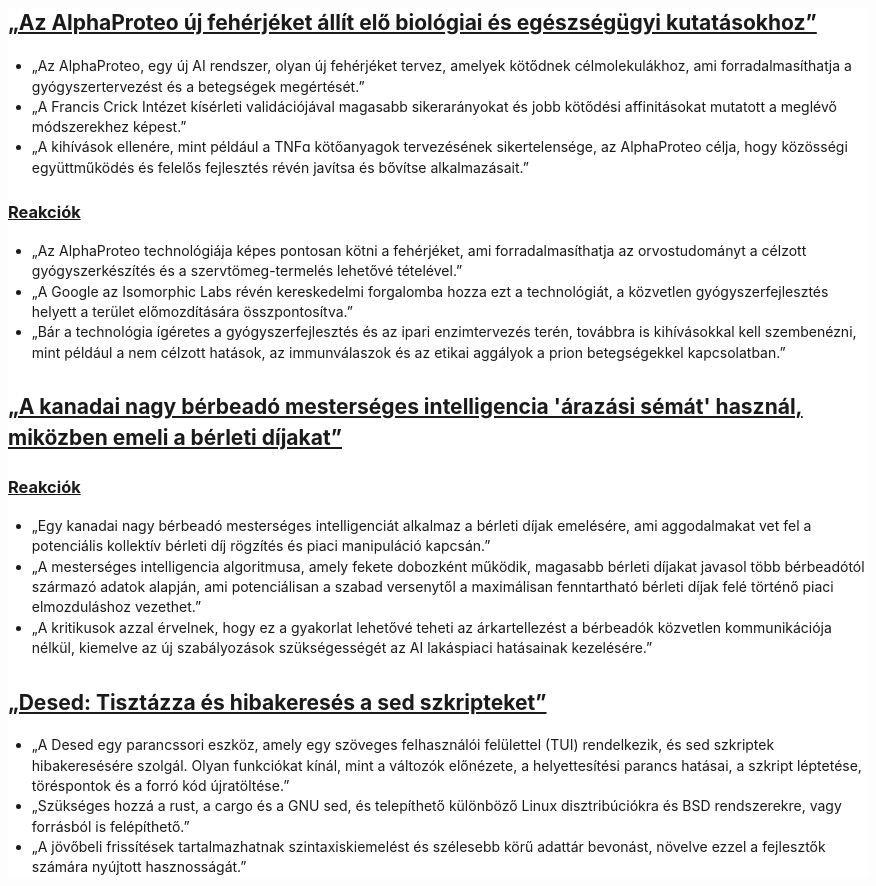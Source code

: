 ## [„Az AlphaProteo új fehérjéket állít elő biológiai és egészségügyi kutatásokhoz”](https://deepmind.google/discover/blog/alphaproteo-generates-novel-proteins-for-biology-and-health-research/)

- „Az AlphaProteo, egy új AI rendszer, olyan új fehérjéket tervez, amelyek kötődnek célmolekulákhoz, ami forradalmasíthatja a gyógyszertervezést és a betegségek megértését.”
- „A Francis Crick Intézet kísérleti validációjával magasabb sikerarányokat és jobb kötődési affinitásokat mutatott a meglévő módszerekhez képest.”
- „A kihívások ellenére, mint például a TNFɑ kötőanyagok tervezésének sikertelensége, az AlphaProteo célja, hogy közösségi együttműködés és felelős fejlesztés révén javítsa és bővítse alkalmazásait.”

### [Reakciók](https://news.ycombinator.com/item?id=41457331)

- „Az AlphaProteo technológiája képes pontosan kötni a fehérjéket, ami forradalmasíthatja az orvostudományt a célzott gyógyszerkészítés és a szervtömeg-termelés lehetővé tételével.”
- „A Google az Isomorphic Labs révén kereskedelmi forgalomba hozza ezt a technológiát, a közvetlen gyógyszerfejlesztés helyett a terület előmozdítására összpontosítva.”
- „Bár a technológia ígéretes a gyógyszerfejlesztés és az ipari enzimtervezés terén, továbbra is kihívásokkal kell szembenézni, mint például a nem célzott hatások, az immunválaszok és az etikai aggályok a prion betegségekkel kapcsolatban.”

## [„A kanadai nagy bérbeadó mesterséges intelligencia 'árazási sémát' használ, miközben emeli a bérleti díjakat”](https://breachmedia.ca/canadian-mega-landlord-ai-pricing-scheme-hikes-rents/)

### [Reakciók](https://news.ycombinator.com/item?id=41452781)

- „Egy kanadai nagy bérbeadó mesterséges intelligenciát alkalmaz a bérleti díjak emelésére, ami aggodalmakat vet fel a potenciális kollektív bérleti díj rögzítés és piaci manipuláció kapcsán.”
- „A mesterséges intelligencia algoritmusa, amely fekete dobozként működik, magasabb bérleti díjakat javasol több bérbeadótól származó adatok alapján, ami potenciálisan a szabad versenytől a maximálisan fenntartható bérleti díjak felé történő piaci elmozduláshoz vezethet.”
- „A kritikusok azzal érvelnek, hogy ez a gyakorlat lehetővé teheti az árkartellezést a bérbeadók közvetlen kommunikációja nélkül, kiemelve az új szabályozások szükségességét az AI lakáspiaci hatásainak kezelésére.”

## [„Desed: Tisztázza és hibakeresés a sed szkripteket”](https://github.com/SoptikHa2/desed)

- „A Desed egy parancssori eszköz, amely egy szöveges felhasználói felülettel (TUI) rendelkezik, és sed szkriptek hibakeresésére szolgál. Olyan funkciókat kínál, mint a változók előnézete, a helyettesítési parancs hatásai, a szkript léptetése, töréspontok és a forró kód újratöltése.”
- „Szükséges hozzá a rust, a cargo és a GNU sed, és telepíthető különböző Linux disztribúciókra és BSD rendszerekre, vagy forrásból is felépíthető.”
- „A jövőbeli frissítések tartalmazhatnak szintaxiskiemelést és szélesebb körű adattár bevonást, növelve ezzel a fejlesztők számára nyújtott hasznosságát.”
